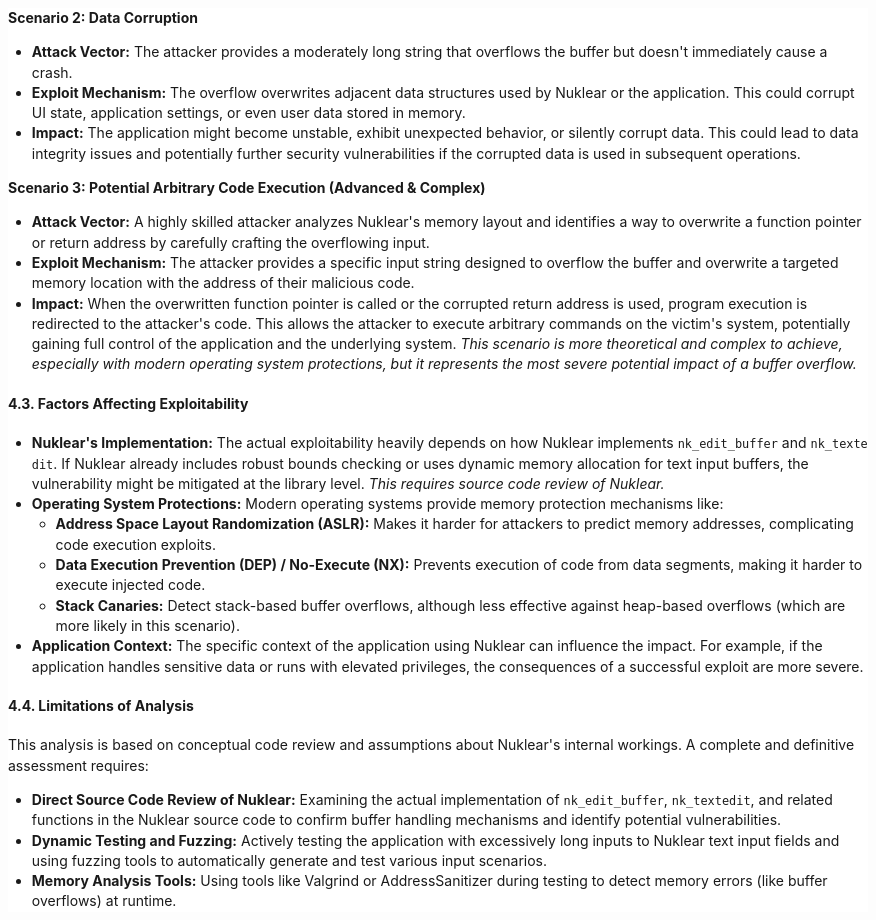 **Scenario 2: Data Corruption**

*   **Attack Vector:** The attacker provides a moderately long string that overflows the buffer but doesn't immediately cause a crash.
*   **Exploit Mechanism:** The overflow overwrites adjacent data structures used by Nuklear or the application. This could corrupt UI state, application settings, or even user data stored in memory.
*   **Impact:**  The application might become unstable, exhibit unexpected behavior, or silently corrupt data. This could lead to data integrity issues and potentially further security vulnerabilities if the corrupted data is used in subsequent operations.

**Scenario 3: Potential Arbitrary Code Execution (Advanced & Complex)**

*   **Attack Vector:**  A highly skilled attacker analyzes Nuklear's memory layout and identifies a way to overwrite a function pointer or return address by carefully crafting the overflowing input.
*   **Exploit Mechanism:** The attacker provides a specific input string designed to overflow the buffer and overwrite a targeted memory location with the address of their malicious code.
*   **Impact:** When the overwritten function pointer is called or the corrupted return address is used, program execution is redirected to the attacker's code. This allows the attacker to execute arbitrary commands on the victim's system, potentially gaining full control of the application and the underlying system. *This scenario is more theoretical and complex to achieve, especially with modern operating system protections, but it represents the most severe potential impact of a buffer overflow.*

#### 4.3. Factors Affecting Exploitability

*   **Nuklear's Implementation:** The actual exploitability heavily depends on how Nuklear implements `nk_edit_buffer` and `nk_textedit`. If Nuklear already includes robust bounds checking or uses dynamic memory allocation for text input buffers, the vulnerability might be mitigated at the library level. *This requires source code review of Nuklear.*
*   **Operating System Protections:** Modern operating systems provide memory protection mechanisms like:
    *   **Address Space Layout Randomization (ASLR):** Makes it harder for attackers to predict memory addresses, complicating code execution exploits.
    *   **Data Execution Prevention (DEP) / No-Execute (NX):** Prevents execution of code from data segments, making it harder to execute injected code.
    *   **Stack Canaries:** Detect stack-based buffer overflows, although less effective against heap-based overflows (which are more likely in this scenario).
*   **Application Context:** The specific context of the application using Nuklear can influence the impact. For example, if the application handles sensitive data or runs with elevated privileges, the consequences of a successful exploit are more severe.

#### 4.4. Limitations of Analysis

This analysis is based on conceptual code review and assumptions about Nuklear's internal workings. A complete and definitive assessment requires:

*   **Direct Source Code Review of Nuklear:** Examining the actual implementation of `nk_edit_buffer`, `nk_textedit`, and related functions in the Nuklear source code to confirm buffer handling mechanisms and identify potential vulnerabilities.
*   **Dynamic Testing and Fuzzing:**  Actively testing the application with excessively long inputs to Nuklear text input fields and using fuzzing tools to automatically generate and test various input scenarios.
*   **Memory Analysis Tools:** Using tools like Valgrind or AddressSanitizer during testing to detect memory errors (like buffer overflows) at runtime.

